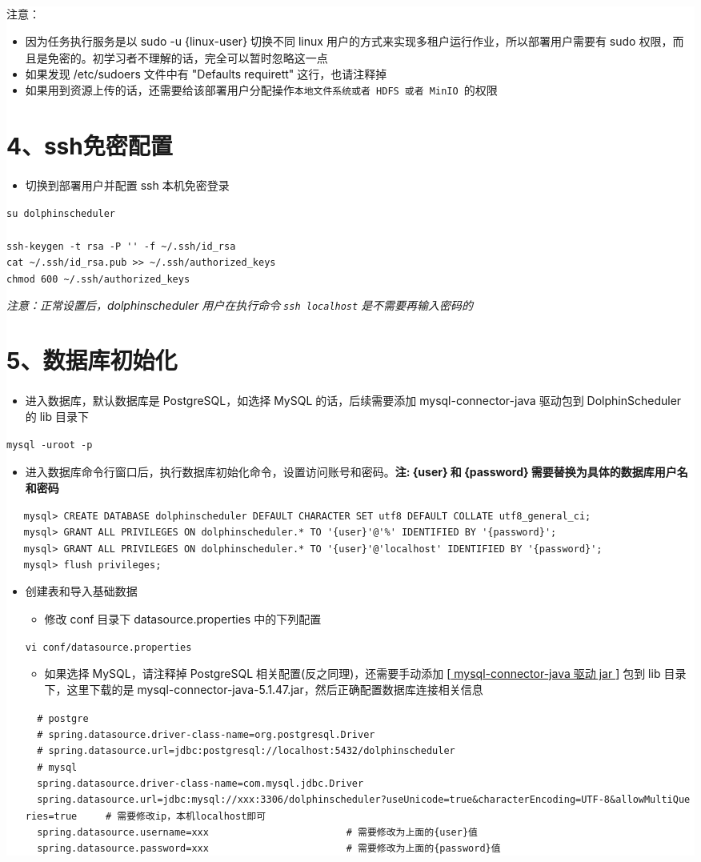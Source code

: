注意：
- 因为任务执行服务是以 sudo -u {linux-user} 切换不同 linux 用户的方式来实现多租户运行作业，所以部署用户需要有 sudo 权限，而且是免密的。初学习者不理解的话，完全可以暂时忽略这一点
- 如果发现 /etc/sudoers 文件中有 "Defaults requirett" 这行，也请注释掉
- 如果用到资源上传的话，还需要给该部署用户分配操作`本地文件系统或者 HDFS 或者 MinIO `的权限

# 4、ssh免密配置

- 切换到部署用户并配置 ssh 本机免密登录

```shell
su dolphinscheduler

ssh-keygen -t rsa -P '' -f ~/.ssh/id_rsa
cat ~/.ssh/id_rsa.pub >> ~/.ssh/authorized_keys
chmod 600 ~/.ssh/authorized_keys
```
*注意：正常设置后，dolphinscheduler 用户在执行命令 `ssh localhost` 是不需要再输入密码的*

# 5、数据库初始化

- 进入数据库，默认数据库是 PostgreSQL，如选择 MySQL 的话，后续需要添加 mysql-connector-java 驱动包到 DolphinScheduler 的 lib 目录下
``` 
mysql -uroot -p
```

- 进入数据库命令行窗口后，执行数据库初始化命令，设置访问账号和密码。**注: {user} 和 {password} 需要替换为具体的数据库用户名和密码** 

``` mysql
   mysql> CREATE DATABASE dolphinscheduler DEFAULT CHARACTER SET utf8 DEFAULT COLLATE utf8_general_ci;
   mysql> GRANT ALL PRIVILEGES ON dolphinscheduler.* TO '{user}'@'%' IDENTIFIED BY '{password}';
   mysql> GRANT ALL PRIVILEGES ON dolphinscheduler.* TO '{user}'@'localhost' IDENTIFIED BY '{password}';
   mysql> flush privileges;
   ```


- 创建表和导入基础数据

    - 修改 conf 目录下 datasource.properties 中的下列配置

    ```shell
    vi conf/datasource.properties
    ```

    - 如果选择 MySQL，请注释掉 PostgreSQL 相关配置(反之同理)，还需要手动添加 [[ mysql-connector-java 驱动 jar ](https://downloads.MySQL.com/archives/c-j/)] 包到 lib 目录下，这里下载的是 mysql-connector-java-5.1.47.jar，然后正确配置数据库连接相关信息
    
    ```properties
      # postgre
      # spring.datasource.driver-class-name=org.postgresql.Driver
      # spring.datasource.url=jdbc:postgresql://localhost:5432/dolphinscheduler
      # mysql
      spring.datasource.driver-class-name=com.mysql.jdbc.Driver
      spring.datasource.url=jdbc:mysql://xxx:3306/dolphinscheduler?useUnicode=true&characterEncoding=UTF-8&allowMultiQueries=true     # 需要修改ip，本机localhost即可
      spring.datasource.username=xxx						# 需要修改为上面的{user}值
      spring.datasource.password=xxx						# 需要修改为上面的{password}值
    ```